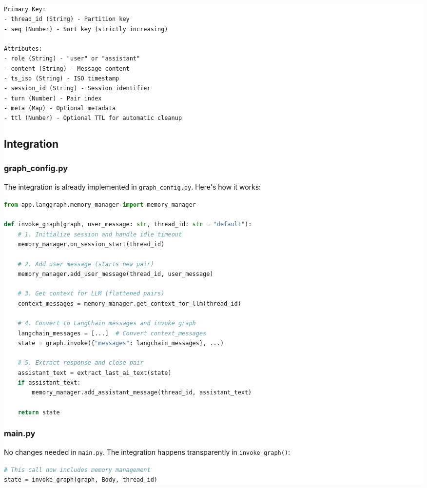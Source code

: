 ```
Primary Key:
- thread_id (String) - Partition key
- seq (Number) - Sort key (strictly increasing)

Attributes:
- role (String) - "user" or "assistant"
- content (String) - Message content
- ts_iso (String) - ISO timestamp
- session_id (String) - Session identifier
- turn (Number) - Pair index
- meta (Map) - Optional metadata
- ttl (Number) - Optional TTL for automatic cleanup
```

## Integration

### graph_config.py

The integration is already implemented in `graph_config.py`. Here's how it works:

```python
from app.langgraph.memory_manager import memory_manager

def invoke_graph(graph, user_message: str, thread_id: str = "default"):
    # 1. Initialize session and handle idle timeout
    memory_manager.on_session_start(thread_id)

    # 2. Add user message (starts new pair)
    memory_manager.add_user_message(thread_id, user_message)

    # 3. Get context for LLM (flattened pairs)
    context_messages = memory_manager.get_context_for_llm(thread_id)

    # 4. Convert to LangChain messages and invoke graph
    langchain_messages = [...]  # Convert context_messages
    state = graph.invoke({"messages": langchain_messages}, ...)

    # 5. Extract response and close pair
    assistant_text = extract_last_ai_text(state)
    if assistant_text:
        memory_manager.add_assistant_message(thread_id, assistant_text)

    return state
```

### main.py

No changes needed in `main.py`. The integration happens transparently in `invoke_graph()`:

```python
# This call now includes memory management
state = invoke_graph(graph, Body, thread_id)
```
